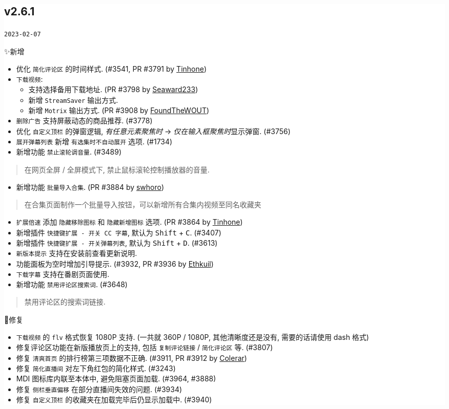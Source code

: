 ## v2.6.1
`2023-02-07`

✨新增
- 优化 `简化评论区` 的时间样式. (#3541, PR #3791 by [Tinhone](https://github.com/Tinhone))
- `下载视频`:
  - 支持选择备用下载地址. (PR #3798 by [Seaward233](https://github.com/Seaward233))
  - 新增 `StreamSaver` 输出方式.
  - 新增 `Motrix` 输出方式. (PR #3908 by [FoundTheWOUT](https://github.com/FoundTheWOUT))
- `删除广告` 支持屏蔽动态的商品推荐. (#3778)
- 优化 `自定义顶栏` 的弹窗逻辑, *有任意元素聚焦时* -> *仅在输入框聚焦时*显示弹窗. (#3756)
- `展开弹幕列表` 新增 `有选集时不自动展开` 选项. (#1734)
- 新增功能 `禁止滚轮调音量`. (#3489)
> 在网页全屏 / 全屏模式下, 禁止鼠标滚轮控制播放器的音量.

- 新增功能 `批量导入合集`. (PR #3884 by [swhoro](https://github.com/swhoro))
> 在合集页面制作一个批量导入按钮，可以新增所有合集内视频至同名收藏夹

- `扩展倍速` 添加 `隐藏移除图标` 和 `隐藏新增图标` 选项. (PR #3864 by [Tinhone](https://github.com/Tinhone))
- 新增插件 `快捷键扩展 - 开关 CC 字幕`, 默认为 <kbd>Shift</kbd> + <kbd>C</kbd>. (#3407)
- 新增插件 `快捷键扩展 - 开关弹幕列表`, 默认为 <kbd>Shift</kbd> + <kbd>D</kbd>. (#3613)
- `新版本提示` 支持在安装前查看更新说明.
- 功能面板为空时增加引导提示. (#3932, PR #3936 by [Ethkuil](https://github.com/Ethkuil))
- `下载字幕` 支持在番剧页面使用.
- 新增功能 `禁用评论区搜索词`. (#3648)
> 禁用评论区的搜索词链接.

🐛修复
- `下载视频` 的 `flv` 格式恢复 1080P 支持. (一共就 360P / 1080P, 其他清晰度还是没有, 需要的话请使用 dash 格式)
- 修复评论区功能在新版播放页上的支持, 包括 `复制评论链接` / `简化评论区` 等. (#3807)
- 修复 `清爽首页` 的排行榜第三项数据不正确. (#3911, PR #3912 by [Colerar](https://github.com/Colerar))
- 修复 `简化直播间` 对左下角红包的简化样式. (#3243)
- MDI 图标库内联至本体中, 避免阻塞页面加载. (#3964, #3888)
- 修复 `侧栏垂直偏移` 在部分直播间失效的问题. (#3934)
- 修复 `自定义顶栏` 的收藏夹在加载完毕后仍显示加载中. (#3940)
